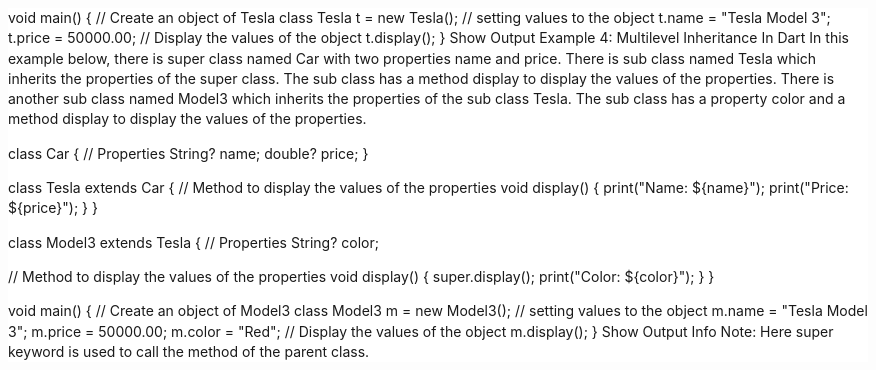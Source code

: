 void main() {
  // Create an object of Tesla class
  Tesla t = new Tesla();
  // setting values to the object
  t.name = "Tesla Model 3";
  t.price = 50000.00;
  // Display the values of the object
  t.display();
}
 Show Output
Example 4: Multilevel Inheritance In Dart
In this example below, there is super class named Car with two properties name and price. There is sub class named Tesla which inherits the properties of the super class. The sub class has a method display to display the values of the properties. There is another sub class named Model3 which inherits the properties of the sub class Tesla. The sub class has a property color and a method display to display the values of the properties.

class Car {
// Properties
String? name;
double? price;
}

class Tesla extends Car {
// Method to display the values of the properties
void display() {
  print("Name: ${name}");
  print("Price: ${price}");
}
}

class Model3 extends Tesla {
// Properties
String? color;

// Method to display the values of the properties
void display() {
  super.display();
  print("Color: ${color}");
}
}

void main() {
// Create an object of Model3 class
Model3 m = new Model3();
// setting values to the object
m.name = "Tesla Model 3";
m.price = 50000.00;
m.color = "Red";
// Display the values of the object
m.display();
}
 Show Output
 Info
Note: Here super keyword is used to call the method of the parent class.
